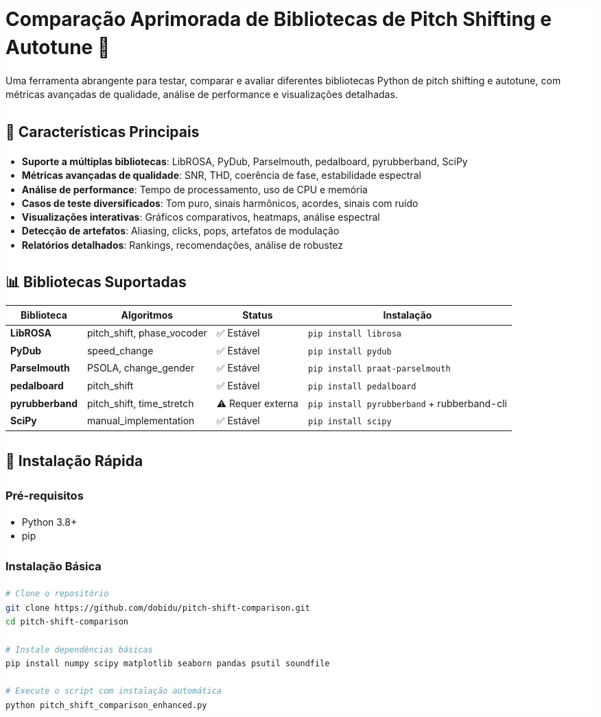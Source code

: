 # Comparação Aprimorada de Bibliotecas de Pitch Shifting e Autotune 🎵

Uma ferramenta abrangente para testar, comparar e avaliar diferentes bibliotecas Python de pitch shifting e autotune, com métricas avançadas de qualidade, análise de performance e visualizações detalhadas.

## 🎯 Características Principais

- **Suporte a múltiplas bibliotecas**: LibROSA, PyDub, Parselmouth, pedalboard, pyrubberband, SciPy
- **Métricas avançadas de qualidade**: SNR, THD, coerência de fase, estabilidade espectral
- **Análise de performance**: Tempo de processamento, uso de CPU e memória
- **Casos de teste diversificados**: Tom puro, sinais harmônicos, acordes, sinais com ruído
- **Visualizações interativas**: Gráficos comparativos, heatmaps, análise espectral
- **Detecção de artefatos**: Aliasing, clicks, pops, artefatos de modulação
- **Relatórios detalhados**: Rankings, recomendações, análise de robustez

## 📊 Bibliotecas Suportadas

| Biblioteca | Algoritmos | Status | Instalação |
|------------|------------|--------|------------|
| **LibROSA** | pitch_shift, phase_vocoder | ✅ Estável | `pip install librosa` |
| **PyDub** | speed_change | ✅ Estável | `pip install pydub` |
| **Parselmouth** | PSOLA, change_gender | ✅ Estável | `pip install praat-parselmouth` |
| **pedalboard** | pitch_shift | ✅ Estável | `pip install pedalboard` |
| **pyrubberband** | pitch_shift, time_stretch | ⚠️ Requer externa | `pip install pyrubberband` + rubberband-cli |
| **SciPy** | manual_implementation | ✅ Estável | `pip install scipy` |

## 🚀 Instalação Rápida

### Pré-requisitos
- Python 3.8+
- pip

### Instalação Básica
```bash
# Clone o repositório
git clone https://github.com/dobidu/pitch-shift-comparison.git
cd pitch-shift-comparison

# Instale dependências básicas
pip install numpy scipy matplotlib seaborn pandas psutil soundfile

# Execute o script com instalação automática
python pitch_shift_comparison_enhanced.py
```
